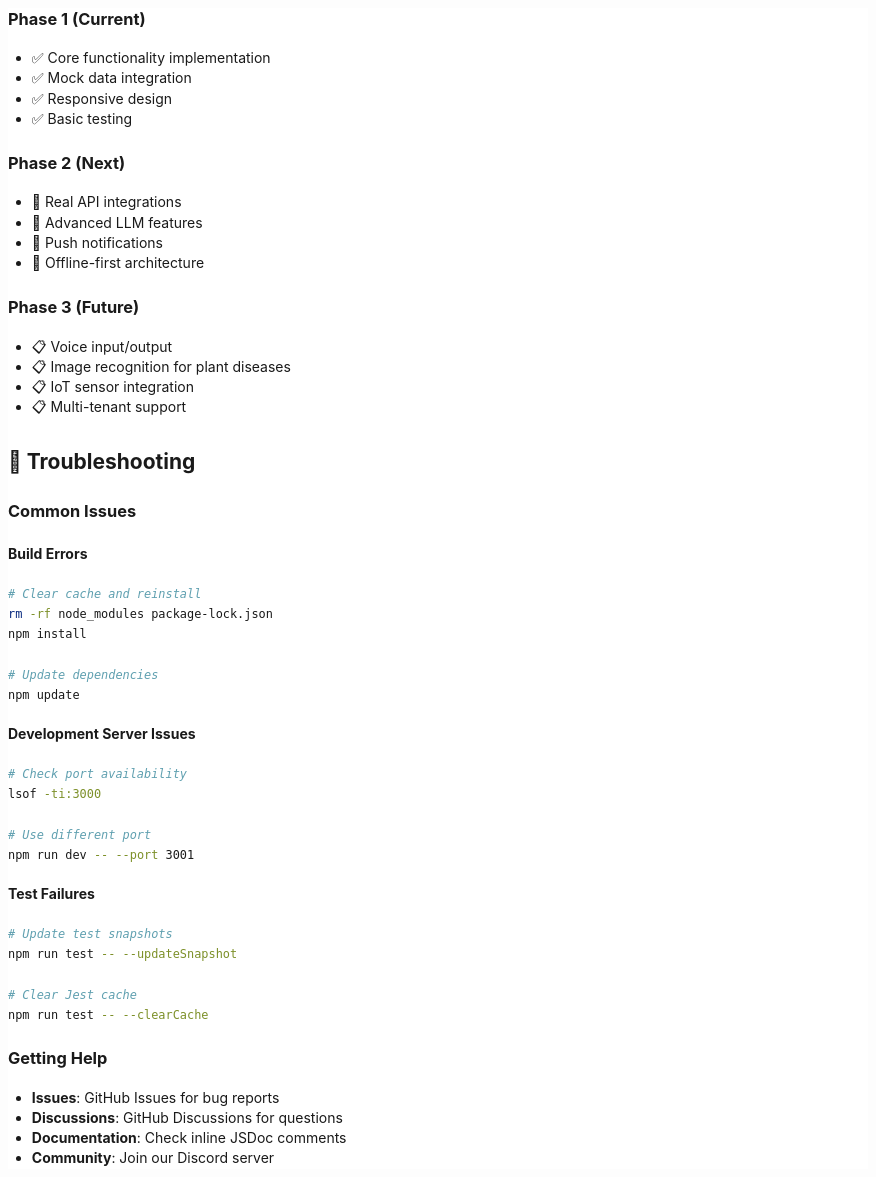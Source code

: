 ### Phase 1 (Current)
- ✅ Core functionality implementation
- ✅ Mock data integration
- ✅ Responsive design
- ✅ Basic testing

### Phase 2 (Next)
- 🔄 Real API integrations
- 🔄 Advanced LLM features
- 🔄 Push notifications
- 🔄 Offline-first architecture

### Phase 3 (Future)
- 📋 Voice input/output
- 📋 Image recognition for plant diseases
- 📋 IoT sensor integration
- 📋 Multi-tenant support

## 🐛 Troubleshooting

### Common Issues

#### Build Errors
```bash
# Clear cache and reinstall
rm -rf node_modules package-lock.json
npm install

# Update dependencies
npm update
```

#### Development Server Issues
```bash
# Check port availability
lsof -ti:3000

# Use different port
npm run dev -- --port 3001
```

#### Test Failures
```bash
# Update test snapshots
npm run test -- --updateSnapshot

# Clear Jest cache
npm run test -- --clearCache
```

### Getting Help
- **Issues**: GitHub Issues for bug reports
- **Discussions**: GitHub Discussions for questions
- **Documentation**: Check inline JSDoc comments
- **Community**: Join our Discord server
